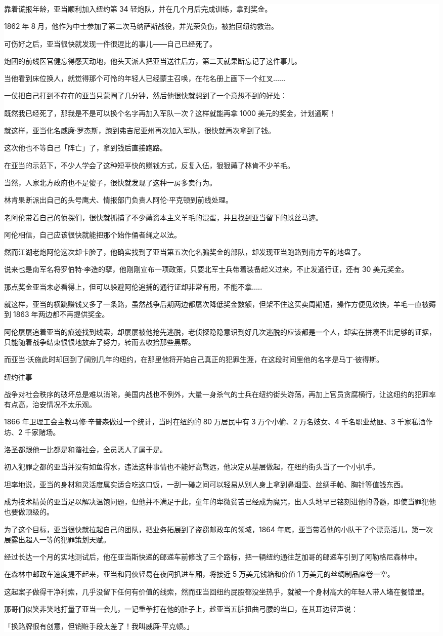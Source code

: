 靠着谎报年龄，亚当顺利加入纽约第 34 轻炮队，并在几个月后完成训练，拿到奖金。

1862 年 8 月，他作为中士参加了第二次马纳萨斯战役，并光荣负伤，被抬回纽约救治。

可伤好之后，亚当很快就发现一件很逗比的事儿——自己已经死了。

炮团的前线医官健忘得感天动地，他头天派人把亚当送往后方，第二天就果断忘记了这件事儿。

当他看到床位换人，就觉得那个可怜的年轻人已经蒙主召唤，在花名册上画下一个红叉……

一仗把自己打到不存在的亚当只蒙圈了几分钟，然后他很快就想到了一个意想不到的好处：

既然我已经死了，那我是不是可以换个名字再加入军队一次？这样就能再拿 1000 美元的奖金，计划通啊！

就这样，亚当化名威廉·罗杰斯，跑到弗吉尼亚州再次加入军队，很快就再次拿到了钱。

这次他也不等自己「阵亡」了，拿到钱后直接跑路。

在亚当的示范下，不少人学会了这种短平快的赚钱方式，反复入伍，狠狠薅了林肯不少羊毛。

当然，人家北方政府也不是傻子，很快就发现了这种一房多卖行为。

林肯果断派出自己的头号鹰犬、情报部门负责人阿伦·平克顿到前线处理。

老阿伦带着自己的侦探们，很快就抓捕了不少薅资本主义羊毛的混蛋，并且找到亚当留下的蛛丝马迹。

阿伦相信，自己应该很快就能把那个始作俑者绳之以法。

然而江湖老炮阿伦这次却卡脸了，他确实找到了亚当第五次化名骗奖金的部队，却发现亚当跑路到南方军的地盘了。

说来也是南军名将罗伯特·李造的孽，他刚刚宣布一项政策，只要北军士兵带着装备起义过来，不止发通行证，还有 30 美元奖金。

那点奖金亚当未必看得上，但可以躲避阿伦追捕的通行证却非常有用，不能不拿…..

就这样，亚当的横跳赚钱又多了一条路，虽然战争后期两边都屡次降低奖金数额，但架不住这买卖周期短，操作方便见效快，羊毛一直被薅到 1863 年两边都不再提供奖金。

阿伦屡屡追着亚当的痕迹找到线索，却屡屡被他抢先逃脱，老侦探隐隐意识到好几次逃脱的应该都是一个人，却实在拼凑不出足够的证据，只能随着战争结束恨恨地放弃了努力，转而去收拾那些黑帮。

而亚当·沃施此时却回到了阔别几年的纽约，在那里他将开始自己真正的犯罪生涯，在这段时间里他的名字是马丁·彼得斯。

纽约往事

战争对社会秩序的破坏总是难以消除，美国内战也不例外，大量一身杀气的士兵在纽约街头游荡，再加上官员贪腐横行，让这纽约的犯罪率有点高，治安情况不太乐观。

1866 年卫理工会主教马修·辛普森做过一个统计，当时在纽约的 80 万居民中有 3 万个小偷、2 万名妓女、4 千名职业劫匪、3 千家私酒作坊、2 千家赌场。

洛圣都跟他一比都是和谐社会，全员恶人了属于是。

初入犯罪之都的亚当并没有如鱼得水，违法这种事情也不能好高骛远，他决定从基层做起，在纽约街头当了一个小扒手。

坦率地说，亚当的身材和灵活度属实适合吃这口饭，一刮一碰之间可以轻易从别人身上拿到鼻烟壶、丝绸手帕、胸针等值钱东西。

成为技术精英的亚当足以解决温饱问题，但他并不满足于此，童年的卑微贫苦已经成为魔咒，出人头地早已铭刻进他的骨髓，即使当罪犯他也要做顶级的。

为了这个目标，亚当很快就拉起自己的团队，把业务拓展到了盗窃邮政车的领域，1864 年底，亚当带着他的小队干了个漂亮活儿，第一次展露出超人一等的犯罪策划天赋。

经过长达一个月的实地测试后，他在亚当斯快递的邮递车前修改了三个路标，把一辆纽约通往芝加哥的邮递车引到了阿勒格尼森林中。

在森林中邮政车速度提不起来，亚当和同伙轻易在夜间扒进车厢，将接近 5 万美元钱箱和价值 1 万美元的丝绸制品席卷一空。

这起案子做得干净利索，几乎没留下任何有价值的线索，然而亚当回纽约屁股都没坐热乎，就被一个身材高大的年轻人带人堵在餐馆里。

那哥们似笑非笑地打量了亚当一会儿，一记重拳打在他的肚子上，趁亚当五脏扭曲弓腰的当口，在其耳边轻声说：

「换路牌很有创意，但销赃手段太差了！我叫威廉·平克顿。」
